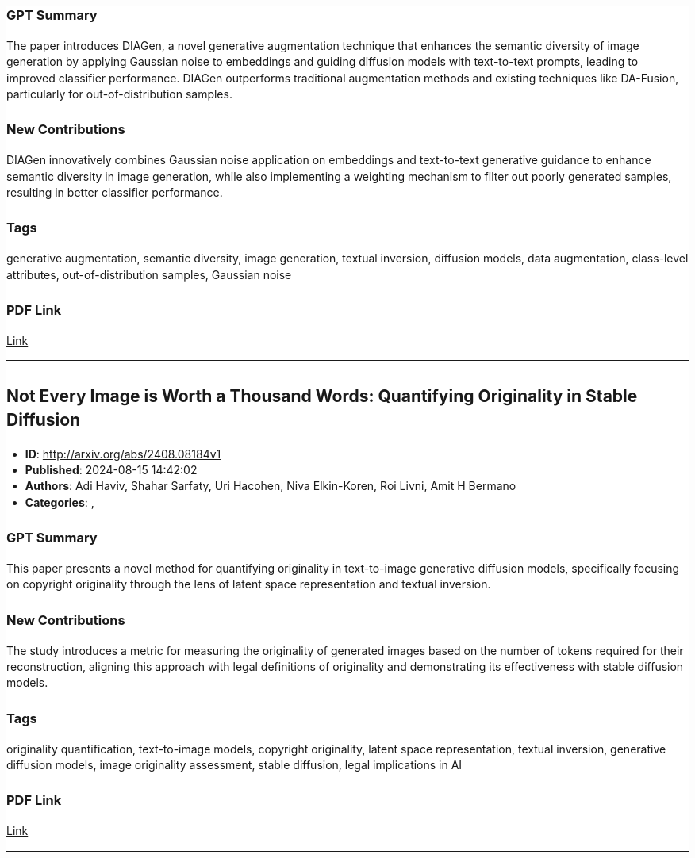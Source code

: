 ### GPT Summary
The paper introduces DIAGen, a novel generative augmentation technique that enhances the semantic diversity of image generation by applying Gaussian noise to embeddings and guiding diffusion models with text-to-text prompts, leading to improved classifier performance. DIAGen outperforms traditional augmentation methods and existing techniques like DA-Fusion, particularly for out-of-distribution samples.

### New Contributions
DIAGen innovatively combines Gaussian noise application on embeddings and text-to-text generative guidance to enhance semantic diversity in image generation, while also implementing a weighting mechanism to filter out poorly generated samples, resulting in better classifier performance.

### Tags
generative augmentation,  semantic diversity,  image generation,  textual inversion,  diffusion models,  data augmentation,  class-level attributes,  out-of-distribution samples,  Gaussian noise

### PDF Link
[Link](http://arxiv.org/pdf/2408.14584v1)

---

## Not Every Image is Worth a Thousand Words: Quantifying Originality in  Stable Diffusion

- **ID**: http://arxiv.org/abs/2408.08184v1
- **Published**: 2024-08-15 14:42:02
- **Authors**: Adi Haviv, Shahar Sarfaty, Uri Hacohen, Niva Elkin-Koren, Roi Livni, Amit H Bermano
- **Categories**: , 

### GPT Summary
This paper presents a novel method for quantifying originality in text-to-image generative diffusion models, specifically focusing on copyright originality through the lens of latent space representation and textual inversion.

### New Contributions
The study introduces a metric for measuring the originality of generated images based on the number of tokens required for their reconstruction, aligning this approach with legal definitions of originality and demonstrating its effectiveness with stable diffusion models.

### Tags
originality quantification,  text-to-image models,  copyright originality,  latent space representation,  textual inversion,  generative diffusion models,  image originality assessment,  stable diffusion,  legal implications in AI

### PDF Link
[Link](http://arxiv.org/pdf/2408.08184v1)

---

